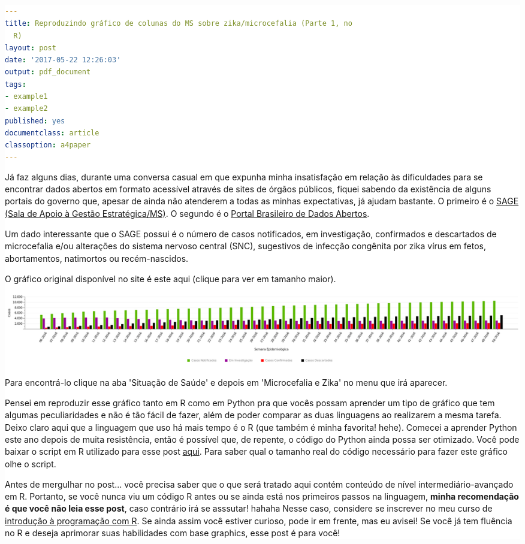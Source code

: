 ```yaml
---
title: Reproduzindo gráfico de colunas do MS sobre zika/microcefalia (Parte 1, no
  R)
layout: post
date: '2017-05-22 12:26:03'
output: pdf_document
tags:
- example1
- example2
published: yes
documentclass: article
classoption: a4paper
---
```


Já faz alguns dias, durante uma conversa casual em que expunha minha insatisfação em relação às dificuldades para se encontrar dados abertos em formato acessível através de sites de órgãos públicos, fiquei sabendo da existência de alguns portais do governo que, apesar de ainda não atenderem a todas as minhas expectativas, já ajudam bastante. O primeiro é o [SAGE (Sala de Apoio à Gestão Estratégica/MS)](http://sage.saude.gov.br). O segundo é o [Portal Brasileiro de Dados Abertos](http://dados.gov.br/).

Um dado interessante que o SAGE possui é o número de casos notificados, em investigação, confirmados e descartados de microcefalia e/ou alterações do sistema nervoso central (SNC), sugestivos de infecção congênita por zika vírus em fetos, abortamentos, natimortos ou recém-nascidos.

O gráfico original disponível no site é este aqui (clique para ver em tamanho maior).

<a href="http://sage.saude.gov.br/lib/svg2img.php?w=1790&h=250"><img src="/images/canvas.png"></a>

Para encontrá-lo clique na aba 'Situação de Saúde' e depois em 'Microcefalia e Zika' no menu que irá aparecer.

Pensei em reproduzir esse gráfico tanto em R como em Python pra que vocês possam aprender um tipo de gráfico que tem algumas peculiaridades e não é tão fácil de fazer, além de poder comparar as duas linguagens ao realizarem a mesma tarefa. Deixo claro aqui que a linguagem que uso há mais tempo é o R (que também é minha favorita! hehe). Comecei a aprender Python este ano depois de muita resistência, então é possível que, de repente, o código do Python ainda possa ser otimizado. Você pode baixar o script em R utilizado para esse post [aqui](/scripts/zika_r_base.R). Para saber qual o tamanho real do código necessário para fazer este gráfico olhe o script.

Antes de mergulhar no post... você precisa saber que o que será tratado aqui contém conteúdo de nível intermediário-avançado em R. Portanto, se você nunca viu um código R antes ou se ainda está nos primeiros passos na linguagem, **minha recomendação é que você não leia esse post**, caso contrário irá se asssutar! hahaha Nesse caso, considere se inscrever no meu curso de [introdução à programação com R](http://programmedbiology.weebly.com/curso-r-r-course). Se ainda assim você estiver curioso, pode ir em frente, mas eu avisei! Se você já tem fluência no R e deseja aprimorar suas habilidades com base graphics, esse post é para você!
